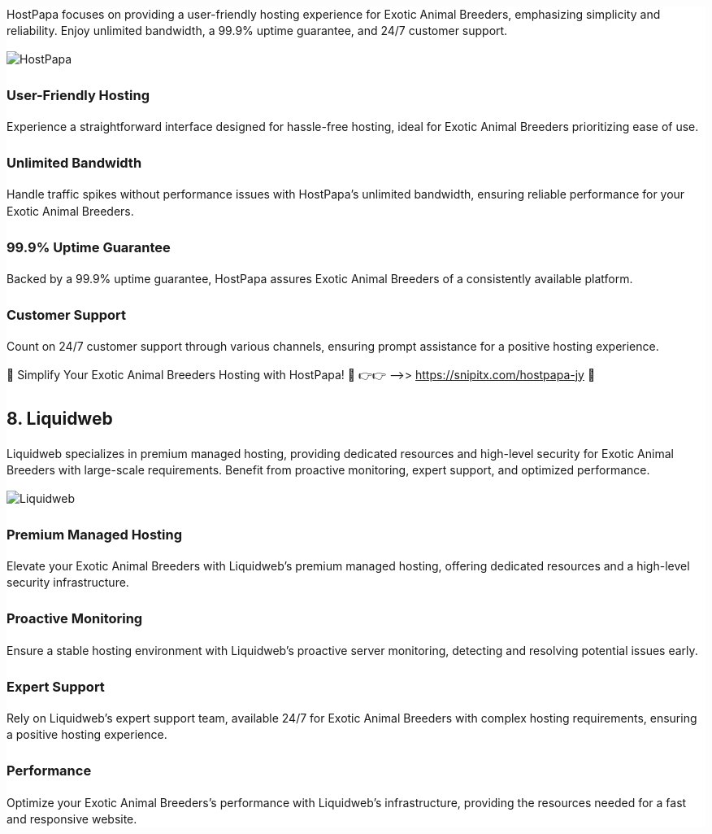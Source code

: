 HostPapa focuses on providing a user-friendly hosting experience for Exotic Animal Breeders, emphasizing simplicity and reliability. Enjoy unlimited bandwidth, a 99.9% uptime guarantee, and 24/7 customer support.

![HostPapa](https://i.imgur.com/ouDTkvl.jpeg "HostPapa Hosting")

### User-Friendly Hosting
Experience a straightforward interface designed for hassle-free hosting, ideal for Exotic Animal Breeders prioritizing ease of use.

### Unlimited Bandwidth
Handle traffic spikes without performance issues with HostPapa’s unlimited bandwidth, ensuring reliable performance for your Exotic Animal Breeders.

### 99.9% Uptime Guarantee
Backed by a 99.9% uptime guarantee, HostPapa assures Exotic Animal Breeders of a consistently available platform.

### Customer Support
Count on 24/7 customer support through various channels, ensuring prompt assistance for a positive hosting experience.

🌈 Simplify Your Exotic Animal Breeders Hosting with HostPapa! 🚀
👉👉 -->> https://snipitx.com/hostpapa-jy 🚀

## 8. Liquidweb

Liquidweb specializes in premium managed hosting, providing dedicated resources and high-level security for Exotic Animal Breeders with large-scale requirements. Benefit from proactive monitoring, expert support, and optimized performance.

![Liquidweb](https://i.imgur.com/4IvT9SC.jpeg "Liquidweb Hosting")

### Premium Managed Hosting
Elevate your Exotic Animal Breeders with Liquidweb’s premium managed hosting, offering dedicated resources and a high-level security infrastructure.

### Proactive Monitoring
Ensure a stable hosting environment with Liquidweb’s proactive server monitoring, detecting and resolving potential issues early.

### Expert Support
Rely on Liquidweb’s expert support team, available 24/7 for Exotic Animal Breeders with complex hosting requirements, ensuring a positive hosting experience.

### Performance
Optimize your Exotic Animal Breeders’s performance with Liquidweb’s infrastructure, providing the resources needed for a fast and responsive website.
